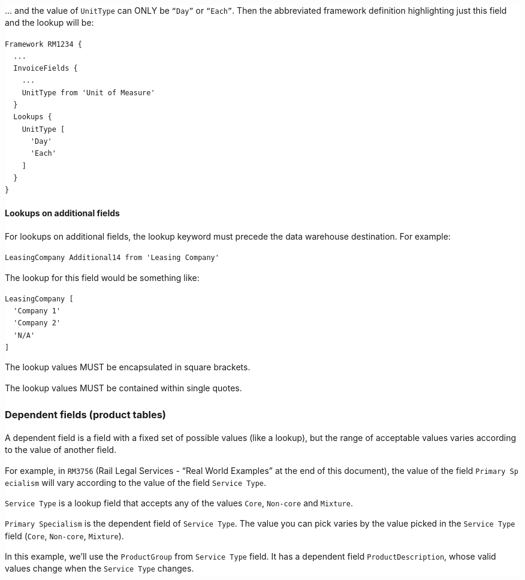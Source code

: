... and the value of `UnitType` can ONLY be `“Day”` or `“Each”`. Then the
abbreviated framework definition highlighting just this field and the lookup
will be:

    Framework RM1234 {
      ...
      InvoiceFields {
        ... 
        UnitType from 'Unit of Measure'
      }
      Lookups {
        UnitType [
          'Day'
          'Each'
        ]
      }
    }

#### Lookups on additional fields

For lookups on additional fields, the lookup keyword must precede the data
warehouse destination. For example:

    LeasingCompany Additional14 from 'Leasing Company'

The lookup for this field would be something like:

    LeasingCompany [
      'Company 1'
      'Company 2'
      'N/A'
    ]

The lookup values MUST be encapsulated in square brackets.

The lookup values MUST be contained within single quotes.

### Dependent fields (product tables)

A dependent field is a field with a fixed set of possible values (like a
lookup), but the range of acceptable values varies according to the value of
another field.

For example, in `RM3756` (Rail Legal Services - “Real World Examples” at the end
of this document), the value of the field `Primary Specialism` will vary
according to the value of the field `Service Type`.

`Service Type` is a lookup field that accepts any of the values `Core`,
`Non-core` and `Mixture`. 

`Primary Specialism` is the dependent field of `Service Type`. The value you can
pick varies by the value picked in the `Service Type` field (`Core`, `Non-core`,
`Mixture`). 

In this example, we’ll use the `ProductGroup` from `Service Type` field. It has
a dependent field `ProductDescription`, whose valid values change when the
`Service Type` changes.
